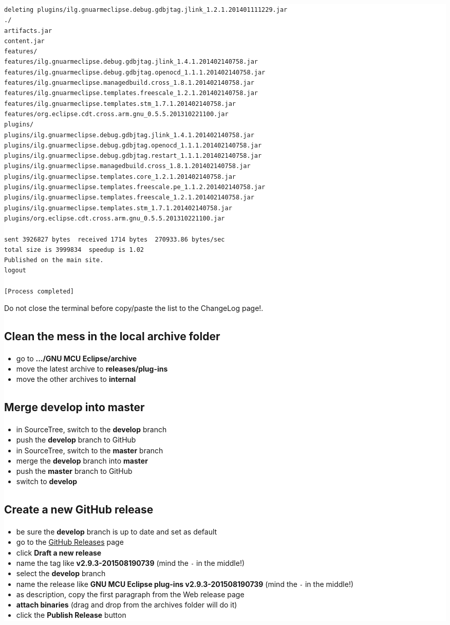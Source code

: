     deleting plugins/ilg.gnuarmeclipse.debug.gdbjtag.jlink_1.2.1.201401111229.jar
    ./
    artifacts.jar
    content.jar
    features/
    features/ilg.gnuarmeclipse.debug.gdbjtag.jlink_1.4.1.201402140758.jar
    features/ilg.gnuarmeclipse.debug.gdbjtag.openocd_1.1.1.201402140758.jar
    features/ilg.gnuarmeclipse.managedbuild.cross_1.8.1.201402140758.jar
    features/ilg.gnuarmeclipse.templates.freescale_1.2.1.201402140758.jar
    features/ilg.gnuarmeclipse.templates.stm_1.7.1.201402140758.jar
    features/org.eclipse.cdt.cross.arm.gnu_0.5.5.201310221100.jar
    plugins/
    plugins/ilg.gnuarmeclipse.debug.gdbjtag.jlink_1.4.1.201402140758.jar
    plugins/ilg.gnuarmeclipse.debug.gdbjtag.openocd_1.1.1.201402140758.jar
    plugins/ilg.gnuarmeclipse.debug.gdbjtag.restart_1.1.1.201402140758.jar
    plugins/ilg.gnuarmeclipse.managedbuild.cross_1.8.1.201402140758.jar
    plugins/ilg.gnuarmeclipse.templates.core_1.2.1.201402140758.jar
    plugins/ilg.gnuarmeclipse.templates.freescale.pe_1.1.2.201402140758.jar
    plugins/ilg.gnuarmeclipse.templates.freescale_1.2.1.201402140758.jar
    plugins/ilg.gnuarmeclipse.templates.stm_1.7.1.201402140758.jar
    plugins/org.eclipse.cdt.cross.arm.gnu_0.5.5.201310221100.jar

    sent 3926827 bytes  received 1714 bytes  270933.86 bytes/sec
    total size is 3999834  speedup is 1.02
    Published on the main site.
    logout

    [Process completed]

Do not close the terminal before copy/paste the list to the ChangeLog page!.

## Clean the mess in the local archive folder

-   go to **.../GNU MCU Eclipse/archive**
-   move the latest archive to **releases/plug-ins**
-   move the other archives to **internal**

## Merge develop into master

* in SourceTree, switch to the **develop** branch
* push the **develop** branch to GitHub
* in SourceTree, switch to the **master** branch
* merge the **develop** branch into **master**
* push the **master** branch to GitHub
* switch to **develop**

## Create a new GitHub release

* be sure the **develop** branch is up to date and set as default
* go to the [GitHub Releases](https://github.com/gnu-mcu-eclipse/eclipse-plugins/releases) page
* click **Draft a new release**
* name the tag like **v2.9.3-201508190739** (mind the `-` in the middle!)
* select the **develop** branch
* name the release like **GNU MCU Eclipse plug-ins v2.9.3-201508190739**  (mind the `-` in the middle!)
* as description, copy the first paragraph from the Web release page
* **attach binaries** (drag and drop from the archives folder will do it)
* click the **Publish Release** button
